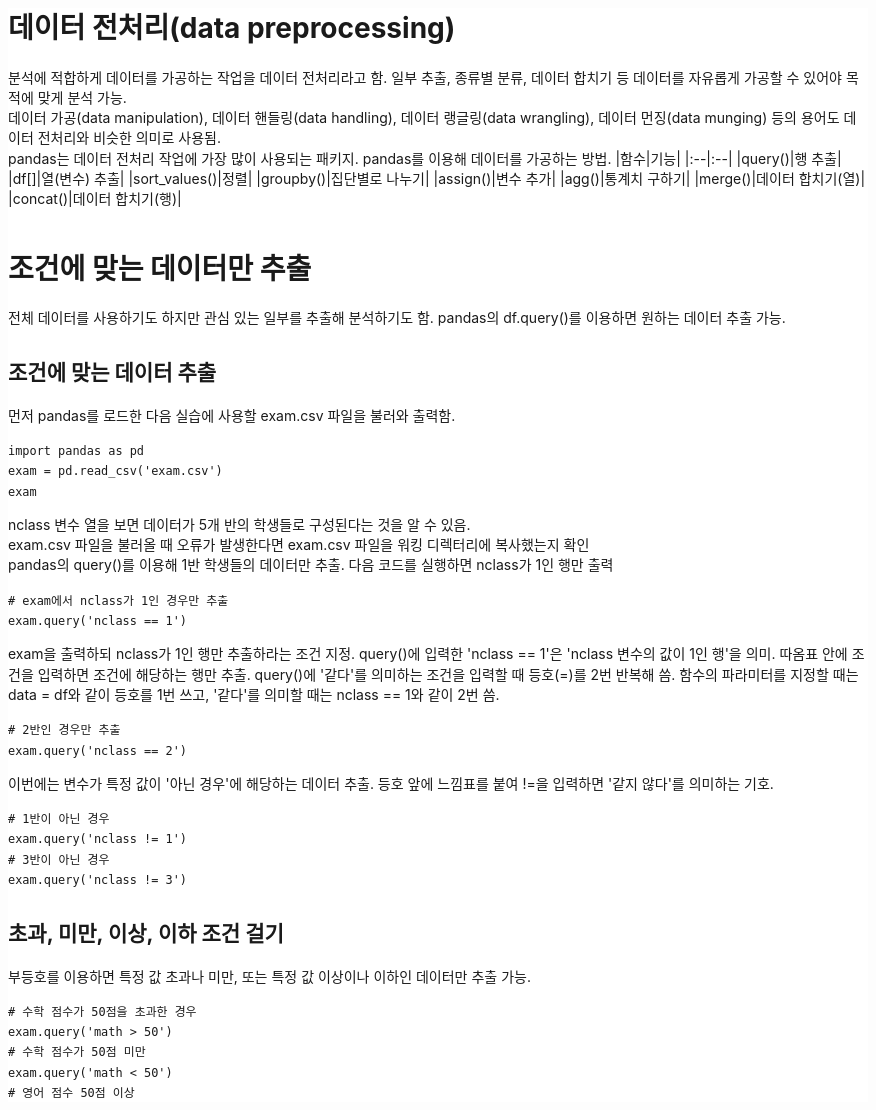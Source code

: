 # 데이터 전처리(data preprocessing)
분석에 적합하게 데이터를 가공하는 작업을 데이터 전처리라고 함. 일부 추출, 종류별 분류, 데이터 합치기 등 데이터를 자유롭게 가공할 수 있어야 목적에 맞게 분석 가능.  
데이터 가공(data manipulation), 데이터 핸들링(data handling), 데이터 랭글링(data wrangling), 데이터 먼징(data munging) 등의 용어도 데이터 전처리와 비슷한 의미로 사용됨.  
pandas는 데이터 전처리 작업에 가장 많이 사용되는 패키지. pandas를 이용해 데이터를 가공하는 방법.
|함수|기능|
|:--|:--|
|query()|행 추출|
|df[]|열(변수) 추출|
|sort_values()|정렬|
|groupby()|집단별로 나누기|
|assign()|변수 추가|
|agg()|통계치 구하기|
|merge()|데이터 합치기(열)|
|concat()|데이터 합치기(행)|

# 조건에 맞는 데이터만 추출
전체 데이터를 사용하기도 하지만 관심 있는 일부를 추출해 분석하기도 함. pandas의 df.query()를 이용하면 원하는 데이터 추출 가능.
## 조건에 맞는 데이터 추출
먼저 pandas를 로드한 다음 실습에 사용할 exam.csv 파일을 불러와 출력함.
```
import pandas as pd
exam = pd.read_csv('exam.csv')
exam
```
nclass 변수 열을 보면 데이터가 5개 반의 학생들로 구성된다는 것을 알 수 있음.  
exam.csv 파일을 불러올 때 오류가 발생한다면 exam.csv 파일을 워킹 디렉터리에 복사했는지 확인  
pandas의 query()를 이용해 1반 학생들의 데이터만 추출. 다음 코드를 실행하면 nclass가 1인 행만 출력
```
# exam에서 nclass가 1인 경우만 추출
exam.query('nclass == 1')
```
exam을 출력하되 nclass가 1인 행만 추출하라는 조건 지정. query()에 입력한 'nclass == 1'은 'nclass 변수의 값이 1인 행'을 의미. 따옴표 안에 조건을 입력하면 조건에 해당하는 행만 추출.
query()에 '같다'를 의미하는 조건을 입력할 때 등호(=)를 2번 반복해 씀. 함수의 파라미터를 지정할 때는 data = df와 같이 등호를 1번 쓰고, '같다'를 의미할 때는 nclass == 1와 같이 2번 씀.
```
# 2반인 경우만 추출
exam.query('nclass == 2')
```
이번에는 변수가 특정 값이 '아닌 경우'에 해당하는 데이터 추출. 등호 앞에 느낌표를 붙여 !=을 입력하면 '같지 않다'를 의미하는 기호.
```
# 1반이 아닌 경우
exam.query('nclass != 1')
# 3반이 아닌 경우
exam.query('nclass != 3')
```
## 초과, 미만, 이상, 이하 조건 걸기
부등호를 이용하면 특정 값 초과나 미만, 또는 특정 값 이상이나 이하인 데이터만 추출 가능.
```
# 수학 점수가 50점을 초과한 경우
exam.query('math > 50')
# 수학 점수가 50점 미만
exam.query('math < 50')
# 영어 점수 50점 이상
```